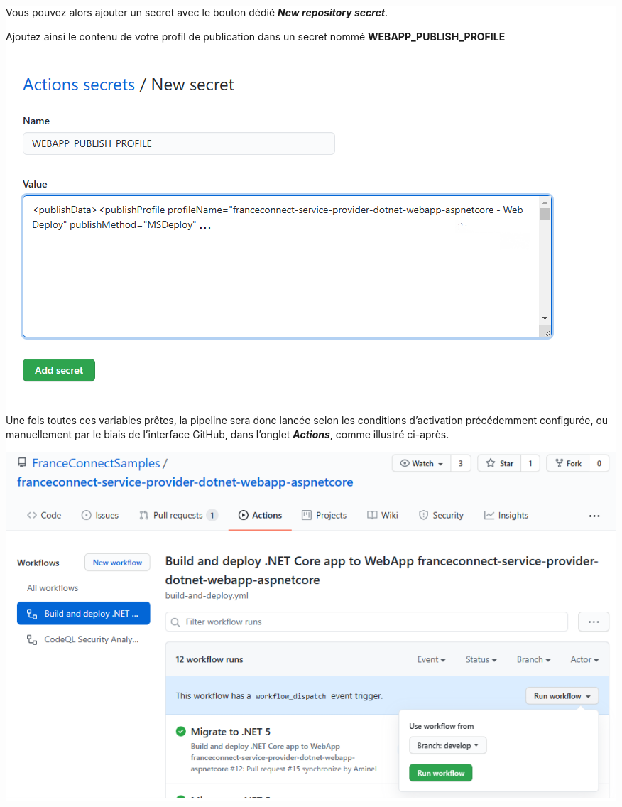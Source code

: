 Vous pouvez alors ajouter un secret avec le bouton dédié ***New repository secret***.

Ajoutez ainsi le contenu de votre profil de publication dans un secret nommé **WEBAPP_PUBLISH_PROFILE**

![Création d'un secret](Ressources/GitHub-secret-creation.png)

Une fois toutes ces variables prêtes, la pipeline sera donc lancée selon les conditions d’activation précédemment configurée, ou manuellement par le biais de l’interface GitHub, dans l’onglet ***Actions***, comme illustré ci-après.

![Lancement d'une Action manuellement](Ressources/GitHub-workflow_dispatch.png)

[azure-portal]: https://portal.azure.com/ "Portail Azure"
